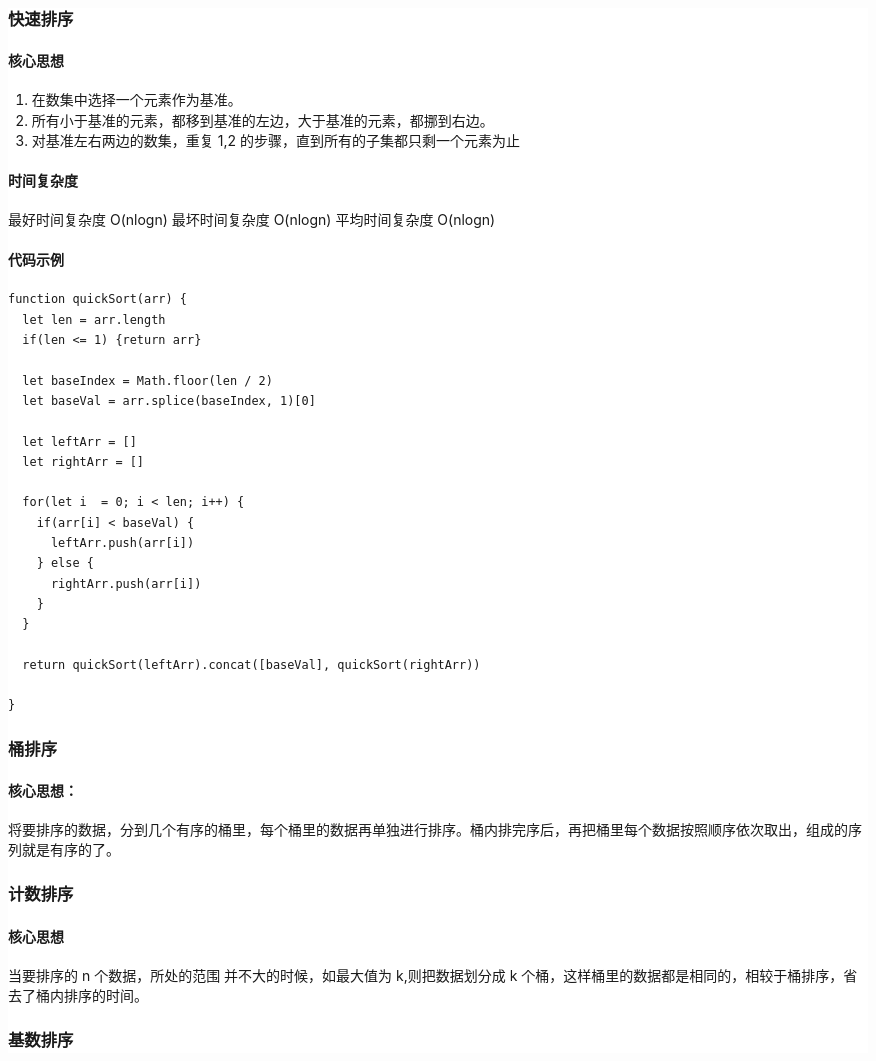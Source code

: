 ### 快速排序

#### 核心思想

1. 在数集中选择一个元素作为基准。
2. 所有小于基准的元素，都移到基准的左边，大于基准的元素，都挪到右边。
3. 对基准左右两边的数集，重复 1,2 的步骤，直到所有的子集都只剩一个元素为止

#### 时间复杂度

最好时间复杂度 O(nlogn)
最坏时间复杂度 O(nlogn)
平均时间复杂度 O(nlogn)

#### 代码示例

```
function quickSort(arr) {
  let len = arr.length
  if(len <= 1) {return arr}

  let baseIndex = Math.floor(len / 2)
  let baseVal = arr.splice(baseIndex, 1)[0]

  let leftArr = []
  let rightArr = []

  for(let i  = 0; i < len; i++) {
    if(arr[i] < baseVal) {
      leftArr.push(arr[i])
    } else {
      rightArr.push(arr[i])
    }
  }

  return quickSort(leftArr).concat([baseVal], quickSort(rightArr))

}
```

### 桶排序

#### 核心思想：

将要排序的数据，分到几个有序的桶里，每个桶里的数据再单独进行排序。桶内排完序后，再把桶里每个数据按照顺序依次取出，组成的序列就是有序的了。

### 计数排序

#### 核心思想

当要排序的 n 个数据，所处的范围 并不大的时候，如最大值为 k,则把数据划分成 k 个桶，这样桶里的数据都是相同的，相较于桶排序，省去了桶内排序的时间。

### 基数排序
